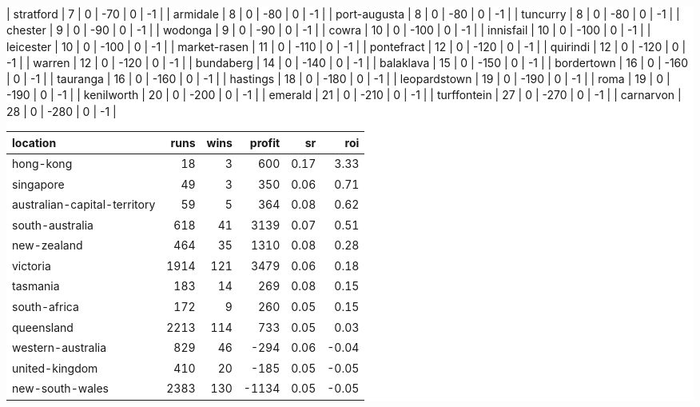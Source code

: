 | stratford                  |      7 |      0 |      -70 | 0    | -1    |
| armidale                   |      8 |      0 |      -80 | 0    | -1    |
| port-augusta               |      8 |      0 |      -80 | 0    | -1    |
| tuncurry                   |      8 |      0 |      -80 | 0    | -1    |
| chester                    |      9 |      0 |      -90 | 0    | -1    |
| wodonga                    |      9 |      0 |      -90 | 0    | -1    |
| cowra                      |     10 |      0 |     -100 | 0    | -1    |
| innisfail                  |     10 |      0 |     -100 | 0    | -1    |
| leicester                  |     10 |      0 |     -100 | 0    | -1    |
| market-rasen               |     11 |      0 |     -110 | 0    | -1    |
| pontefract                 |     12 |      0 |     -120 | 0    | -1    |
| quirindi                   |     12 |      0 |     -120 | 0    | -1    |
| warren                     |     12 |      0 |     -120 | 0    | -1    |
| bundaberg                  |     14 |      0 |     -140 | 0    | -1    |
| balaklava                  |     15 |      0 |     -150 | 0    | -1    |
| bordertown                 |     16 |      0 |     -160 | 0    | -1    |
| tauranga                   |     16 |      0 |     -160 | 0    | -1    |
| hastings                   |     18 |      0 |     -180 | 0    | -1    |
| leopardstown               |     19 |      0 |     -190 | 0    | -1    |
| roma                       |     19 |      0 |     -190 | 0    | -1    |
| kenilworth                 |     20 |      0 |     -200 | 0    | -1    |
| emerald                    |     21 |      0 |     -210 | 0    | -1    |
| turffontein                |     27 |      0 |     -270 | 0    | -1    |
| carnarvon                  |     28 |      0 |     -280 | 0    | -1    |

| location                     |   runs |   wins |   profit |   sr |   roi |
|:-----------------------------|-------:|-------:|---------:|-----:|------:|
| hong-kong                    |     18 |      3 |      600 | 0.17 |  3.33 |
| singapore                    |     49 |      3 |      350 | 0.06 |  0.71 |
| australian-capital-territory |     59 |      5 |      364 | 0.08 |  0.62 |
| south-australia              |    618 |     41 |     3139 | 0.07 |  0.51 |
| new-zealand                  |    464 |     35 |     1310 | 0.08 |  0.28 |
| victoria                     |   1914 |    121 |     3479 | 0.06 |  0.18 |
| tasmania                     |    183 |     14 |      269 | 0.08 |  0.15 |
| south-africa                 |    172 |      9 |      260 | 0.05 |  0.15 |
| queensland                   |   2213 |    114 |      733 | 0.05 |  0.03 |
| western-australia            |    829 |     46 |     -294 | 0.06 | -0.04 |
| united-kingdom               |    410 |     20 |     -185 | 0.05 | -0.05 |
| new-south-wales              |   2383 |    130 |    -1134 | 0.05 | -0.05 |